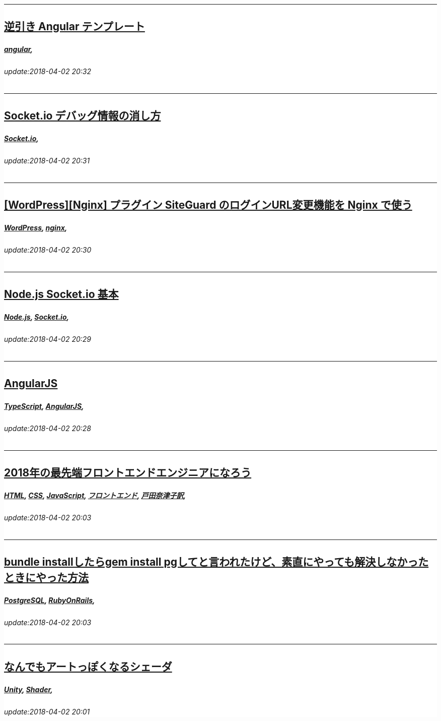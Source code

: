 
---
## [逆引き Angular テンプレート](https://qiita.com/nirasan/items/a550552a903d04ed8f22)
##### [angular](https://qiita.com/tags/angular), 
###### update:2018-04-02 20:32
---
## [Socket.io デバッグ情報の消し方](https://qiita.com/yusk24/items/b9ef5068e1777df6504b)
##### [Socket.io](https://qiita.com/tags/Socket.io), 
###### update:2018-04-02 20:31
---
## [[WordPress][Nginx] プラグイン SiteGuard のログインURL変更機能を Nginx で使う](https://qiita.com/wokamoto/items/28713455532e7a219ec3)
##### [WordPress](https://qiita.com/tags/WordPress), [nginx](https://qiita.com/tags/nginx), 
###### update:2018-04-02 20:30
---
## [Node.js Socket.io 基本](https://qiita.com/yusk24/items/94702cc3ced1a6c521d3)
##### [Node.js](https://qiita.com/tags/Node.js), [Socket.io](https://qiita.com/tags/Socket.io), 
###### update:2018-04-02 20:29
---
## [AngularJS](https://qiita.com/marine3679/items/d1a4a1d40eb10a7a9054)
##### [TypeScript](https://qiita.com/tags/TypeScript), [AngularJS](https://qiita.com/tags/AngularJS), 
###### update:2018-04-02 20:28
---
## [2018年の最先端フロントエンドエンジニアになろう](https://qiita.com/rana_kualu/items/5986ceab8fd4e353de1b)
##### [HTML](https://qiita.com/tags/HTML), [CSS](https://qiita.com/tags/CSS), [JavaScript](https://qiita.com/tags/JavaScript), [フロントエンド](https://qiita.com/tags/フロントエンド), [戸田奈津子訳](https://qiita.com/tags/戸田奈津子訳), 
###### update:2018-04-02 20:03
---
## [bundle installしたらgem install pgしてと言われたけど、素直にやっても解決しなかったときにやった方法](https://qiita.com/masanarih0ri/items/5ad2f7e11c8c94170d6b)
##### [PostgreSQL](https://qiita.com/tags/PostgreSQL), [RubyOnRails](https://qiita.com/tags/RubyOnRails), 
###### update:2018-04-02 20:03
---
## [なんでもアートっぽくなるシェーダ](https://qiita.com/CHIRU/items/d2cb26533b67417d8a26)
##### [Unity](https://qiita.com/tags/Unity), [Shader](https://qiita.com/tags/Shader), 
###### update:2018-04-02 20:01